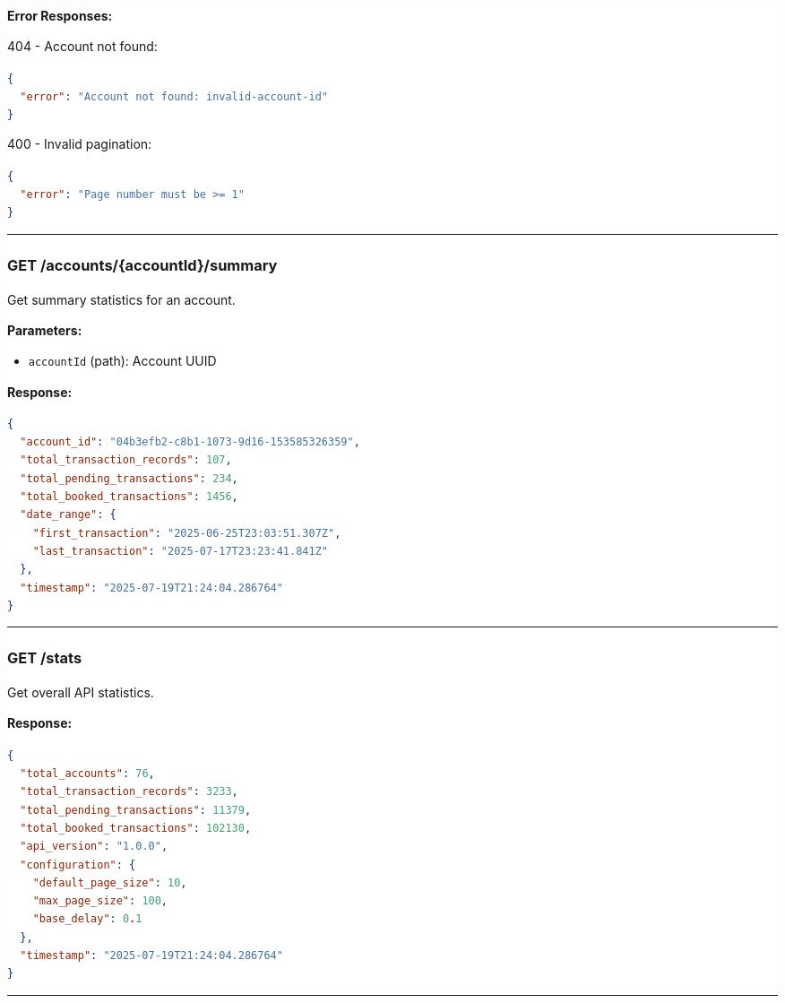 **Error Responses:**

404 - Account not found:
```json
{
  "error": "Account not found: invalid-account-id"
}
```

400 - Invalid pagination:
```json
{
  "error": "Page number must be >= 1"
}
```

---

### GET /accounts/{accountId}/summary
Get summary statistics for an account.

**Parameters:**
- `accountId` (path): Account UUID

**Response:**
```json
{
  "account_id": "04b3efb2-c8b1-1073-9d16-153585326359",
  "total_transaction_records": 107,
  "total_pending_transactions": 234,
  "total_booked_transactions": 1456,
  "date_range": {
    "first_transaction": "2025-06-25T23:03:51.307Z",
    "last_transaction": "2025-07-17T23:23:41.841Z"
  },
  "timestamp": "2025-07-19T21:24:04.286764"
}
```

---

### GET /stats
Get overall API statistics.

**Response:**
```json
{
  "total_accounts": 76,
  "total_transaction_records": 3233,
  "total_pending_transactions": 11379,
  "total_booked_transactions": 102130,
  "api_version": "1.0.0",
  "configuration": {
    "default_page_size": 10,
    "max_page_size": 100,
    "base_delay": 0.1
  },
  "timestamp": "2025-07-19T21:24:04.286764"
}
```

---